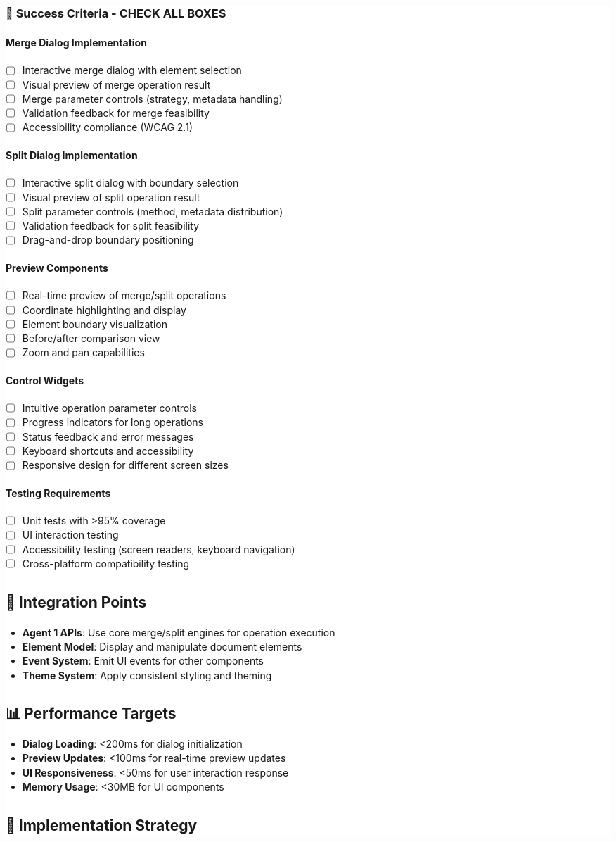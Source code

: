 ### 🎯 **Success Criteria - CHECK ALL BOXES**

#### Merge Dialog Implementation
- [ ] Interactive merge dialog with element selection
- [ ] Visual preview of merge operation result
- [ ] Merge parameter controls (strategy, metadata handling)
- [ ] Validation feedback for merge feasibility
- [ ] Accessibility compliance (WCAG 2.1)

#### Split Dialog Implementation
- [ ] Interactive split dialog with boundary selection
- [ ] Visual preview of split operation result
- [ ] Split parameter controls (method, metadata distribution)
- [ ] Validation feedback for split feasibility
- [ ] Drag-and-drop boundary positioning

#### Preview Components
- [ ] Real-time preview of merge/split operations
- [ ] Coordinate highlighting and display
- [ ] Element boundary visualization
- [ ] Before/after comparison view
- [ ] Zoom and pan capabilities

#### Control Widgets
- [ ] Intuitive operation parameter controls
- [ ] Progress indicators for long operations
- [ ] Status feedback and error messages
- [ ] Keyboard shortcuts and accessibility
- [ ] Responsive design for different screen sizes

#### Testing Requirements
- [ ] Unit tests with >95% coverage
- [ ] UI interaction testing
- [ ] Accessibility testing (screen readers, keyboard navigation)
- [ ] Cross-platform compatibility testing

## 🔗 **Integration Points**
- **Agent 1 APIs**: Use core merge/split engines for operation execution
- **Element Model**: Display and manipulate document elements
- **Event System**: Emit UI events for other components
- **Theme System**: Apply consistent styling and theming

## 📊 **Performance Targets**
- **Dialog Loading**: <200ms for dialog initialization
- **Preview Updates**: <100ms for real-time preview updates
- **UI Responsiveness**: <50ms for user interaction response
- **Memory Usage**: <30MB for UI components

## 🚀 **Implementation Strategy**
